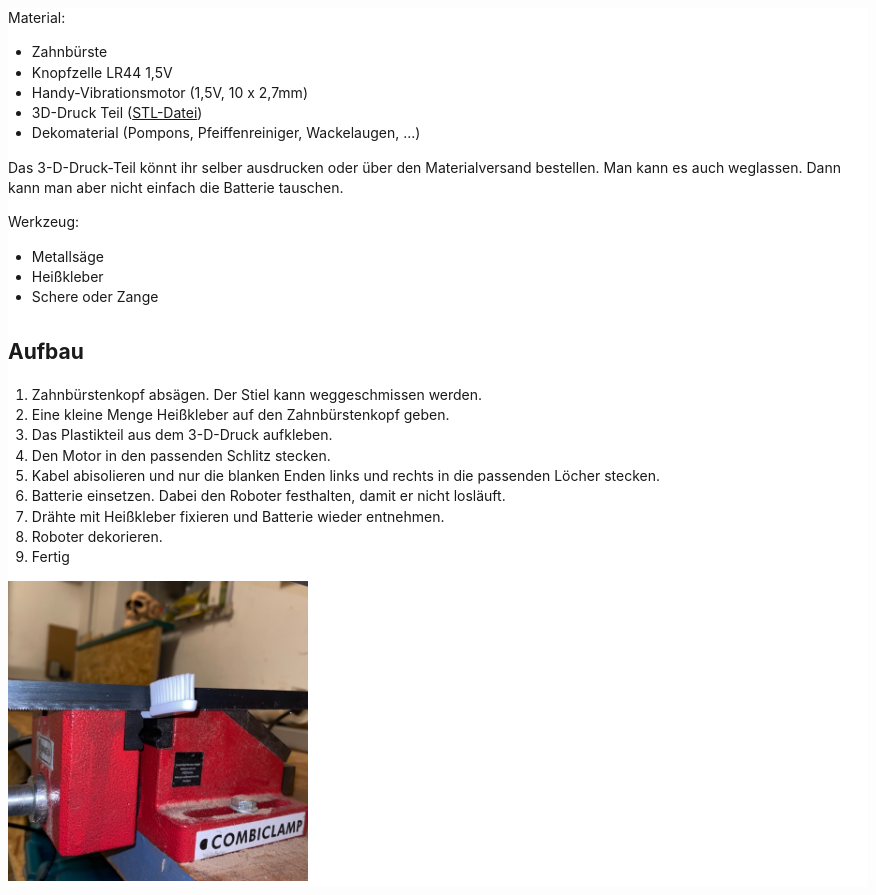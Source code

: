 Material:

- Zahnbürste
- Knopfzelle LR44 1,5V
- Handy-Vibrationsmotor (1,5V, 10 x 2,7mm)
- 3D-Druck Teil ([STL-Datei](downloads/bot.stl))
- Dekomaterial (Pompons, Pfeiffenreiniger, Wackelaugen, ...)

<div class="alert alert-info"> Das 3-D-Druck-Teil könnt ihr selber ausdrucken oder über den Materialversand bestellen. Man kann es auch weglassen. Dann kann man aber nicht einfach die Batterie tauschen.</div>

Werkzeug:

- Metallsäge
- Heißkleber
- Schere oder Zange

## Aufbau

1. Zahnbürstenkopf absägen. Der Stiel kann weggeschmissen werden.
2. Eine kleine Menge Heißkleber auf den Zahnbürstenkopf geben.
3. Das Plastikteil aus dem 3-D-Druck aufkleben.
4. Den Motor in den passenden Schlitz stecken.
5. Kabel abisolieren und nur die blanken Enden links und rechts in die passenden Löcher stecken.
6. Batterie einsetzen. Dabei den Roboter festhalten, damit er nicht losläuft.
7. Drähte mit Heißkleber fixieren und Batterie wieder entnehmen. 
8. Roboter dekorieren. 
9. Fertig


<img src="images/aufbau_1.jpg" alt="Zahnbürstenkopf absägen" width="300px" height="300px" />
